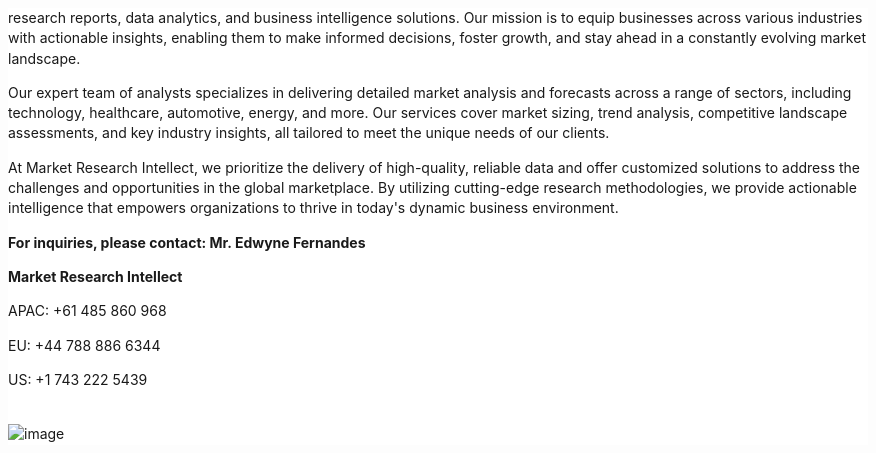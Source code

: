 research reports, data analytics, and business intelligence solutions. Our mission is to equip businesses across various industries with actionable insights, enabling them to make informed decisions, foster growth, and stay ahead in a constantly evolving market landscape.</p><p>Our expert team of analysts specializes in delivering detailed market analysis and forecasts across a range of sectors, including technology, healthcare, automotive, energy, and more. Our services cover market sizing, trend analysis, competitive landscape assessments, and key industry insights, all tailored to meet the unique needs of our clients.</p><p>At Market Research Intellect, we prioritize the delivery of high-quality, reliable data and offer customized solutions to address the challenges and opportunities in the global marketplace. By utilizing cutting-edge research methodologies, we provide actionable intelligence that empowers organizations to thrive in today's dynamic business environment.</p><p><strong>For inquiries, please contact: Mr. Edwyne Fernandes</strong></p><p><strong>Market Research Intellect</strong></p><p>APAC: +61 485 860 968</p><p>EU: +44 788 886 6344</p><p>US: +1 743 222 5439</p></div><div class="article-main__content" data-test-id="publishing-text-block">&nbsp;</div>
![image](https://github.com/user-attachments/assets/cac2cc16-d5bf-4f02-bf16-3d25877d489e)
